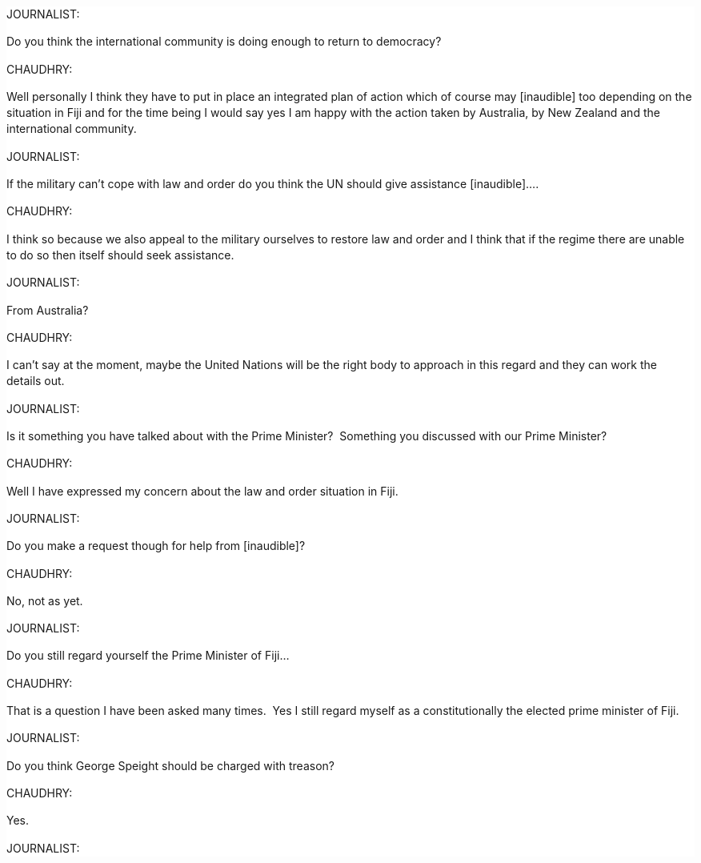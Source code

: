  JOURNALIST: 

 Do you think the international community is doing enough to return to democracy?

 CHAUDHRY:

 Well personally I think they have to put in place an integrated plan of action which of course may [inaudible] too depending on the situation in Fiji and for the time being I would say yes I am happy with the action taken by Australia, by New Zealand and the international community.

 JOURNALIST:

 If the military can’t cope with law and order do you think the UN should give assistance [inaudible]….

 CHAUDHRY:

 I think so because we also appeal to the military ourselves to restore law and order and I think that if the regime there are unable to do so then itself should seek assistance.

 JOURNALIST:

 From Australia?

 CHAUDHRY:

 I can’t say at the moment, maybe the United Nations will be the right body to approach in this regard and they can work the details out.

 JOURNALIST:

 Is it something you have talked about with the Prime Minister?  Something you discussed with our Prime Minister?

 CHAUDHRY:

 Well I have expressed my concern about the law and order situation in Fiji.

 JOURNALIST:

 Do you make a request though for help from [inaudible]?

 CHAUDHRY:

 No, not as yet.

 JOURNALIST: 

 Do you still regard yourself the Prime Minister of Fiji…

 CHAUDHRY:

 That is a question I have been asked many times.  Yes I still regard myself as a constitutionally the elected prime minister of Fiji.

 JOURNALIST:

 Do you think George Speight should be charged with treason?

 CHAUDHRY:

 Yes.

 JOURNALIST:
